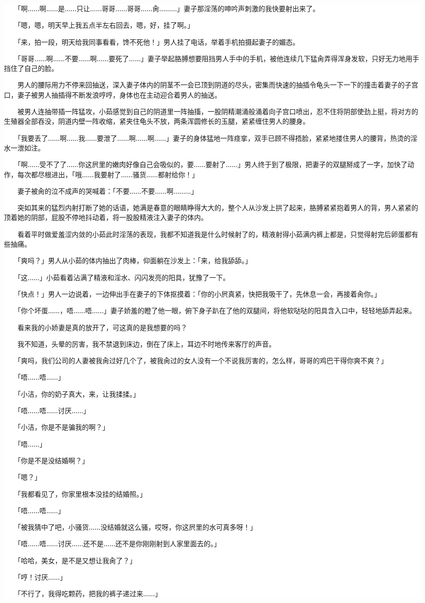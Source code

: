 　　「啊……啊……是……只让……哥哥……哥哥……肏………」妻子那淫荡的呻吟声刺激的我快要射出来了。

　　「嗯，嗯，明天早上我五点半左右回去，嗯，好，挂了啊。」

　　「来，拍一段，明天给我同事看看，馋不死他！」男人挂了电话，举着手机拍摄起妻子的媚态。

　　「哥哥……啊……不要……啊……要死了……」妻子举起胳膊想要阻挡男人手中的手机，被他连续几下猛肏弄得浑身发软，只好无力地用手挡住了自己的脸。

　　男人的腰际用力不停来回抽送，深入妻子体内的阴茎不一会已顶到阴道的尽头，密集而快速的抽插令龟头一下一下的撞击着妻子的子宫口，妻子被男人抽插得不断发浪哼哼，身体也在主动迎合着男人的抽送。

　　被男人连抽带插一阵猛攻，小茹感觉到自己的阴道里一阵抽搐，一股阴精潮涌般涌着向子宫口喷出，忍不住将阴部使劲上挺，将对方的生殖器全部吞没，阴道内壁一阵收缩，紧夹住龟头不放，两条浑圆修长的玉腿，紧紧缠住男人的腰身。

　　「我要丢了……啊……我……要泄了……啊……啊……」妻子的身体猛地一阵痉挛，双手已顾不得捂脸，紧紧地搂住男人的腰背，热烫的淫水一泄如注。

　　「啊……受不了了……你这屄里的嫩肉好像自己会吸似的，要……要射了……」男人终于到了极限，把妻子的双腿掰成了一字，加快了动作，每次都尽根进出，「哦……我要射了……骚货……都射给你！」

　　妻子被肏的泣不成声的哭喊着：「不要……不要……啊………」

　　突如其来的猛烈内射打断了她的话语，她满是春意的眼睛睁得大大的，整个人从沙发上拱了起来，胳膊紧紧抱着男人的背，男人紧紧的顶着她的阴部，屁股不停地抖动着，将一股股精液注入妻子的体内。

　　看着平时做爱羞涩内敛的小茹此时淫荡的表现，我都不知道我是什么时候射了的，精液射得小茹满内裤上都是，只觉得射完后卵蛋都有些抽痛。

　　「爽吗？」男人从小茹的体内抽出了肉棒，仰面躺在沙发上：「来，给我舔舔。」

　　「这……」小茹看着沾满了精液和淫水、闪闪发亮的阳具，犹豫了一下。

　　「快点！」男人一边说着，一边伸出手在妻子的下体抠摸着：「你的小屄真紧，快把我吸干了，先休息一会，再接着肏你。」

　　「你个坏蛋……，唔……唔……」妻子娇羞的瞪了他一眼，俯下身子趴在了他的双腿间，将他软哒哒的阳具含入口中，轻轻地舔弄起来。

　　看来我的小娇妻是真的放开了，可这真的是我想要的吗？

　　我不知道，头晕的厉害，我不禁退到床边，倒在了床上，耳边不时地传来客厅的声音。

　　「爽吗，我们公司的人妻被我肏过好几个了，被我肏过的女人没有一个不说我厉害的，怎么样，哥哥的鸡巴干得你爽不爽？」

　　「唔……唔……」

　　「小洁，你的奶子真大，来，让我揉揉。」

　　「唔……唔……讨厌……」

　　「小洁，你是不是骗我的啊？」

　　「唔……」

　　「你是不是没结婚啊？」

　　「嗯？」

　　「我都看见了，你家里根本没挂的结婚照。」

　　「唔……唔……」

　　「被我猜中了吧，小骚货……没结婚就这么骚，哎呀，你这屄里的水可真多呀！」

　　「唔……唔……讨厌……还不是……还不是你刚刚射到人家里面去的。」

　　「哈哈，美女，是不是又想让我肏了？」

　　「哼！讨厌……」

　　「不行了，我得吃颗药，把我的裤子递过来……」
